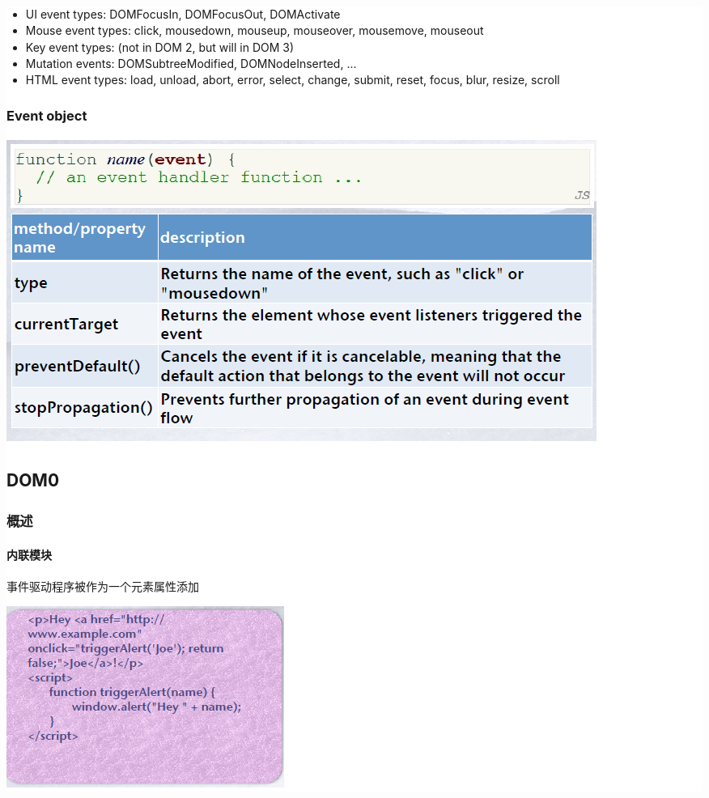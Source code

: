 + UI event types:
  DOMFocusIn, DOMFocusOut, DOMActivate
+ Mouse event types:
  click, mousedown, mouseup, mouseover, mousemove, mouseout
+ Key event types: (not in DOM 2, but will in DOM 3)
+ Mutation events:
  DOMSubtreeModified, DOMNodeInserted, ...
+ HTML event types:
  load, unload, abort, error, select, change, submit, reset, focus, blur, resize, scroll

### Event object

![image-20210106110438692](assets/image-20210106110438692.png)

## DOM0

### 概述

#### 内联模块

事件驱动程序被作为一个元素属性添加

![image-20210106110854067](assets/image-20210106110854067.png)

